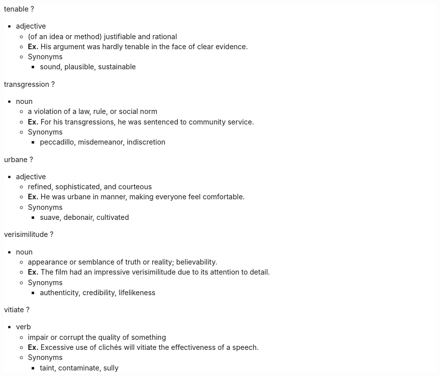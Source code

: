 
tenable
?
- adjective
	- (of an idea or method) justifiable and rational
	- **Ex.** His argument was hardly tenable in the face of clear evidence.
	- Synonyms
		- sound, plausible, sustainable


transgression
?
- noun
	- a violation of a law, rule, or social norm
	- **Ex.** For his transgressions, he was sentenced to community service.
	- Synonyms
		- peccadillo, misdemeanor, indiscretion


urbane
?
- adjective
	- refined, sophisticated, and courteous
	- **Ex.** He was urbane in manner, making everyone feel comfortable.
	- Synonyms
		- suave, debonair, cultivated


verisimilitude
?
- noun
	- appearance or semblance of truth or reality; believability.
	- **Ex.** The film had an impressive verisimilitude due to its attention to detail.
	- Synonyms
		- authenticity, credibility, lifelikeness


vitiate
?
- verb
	- impair or corrupt the quality of something
	- **Ex.** Excessive use of clichés will vitiate the effectiveness of a speech.
	- Synonyms
		- taint, contaminate, sully
